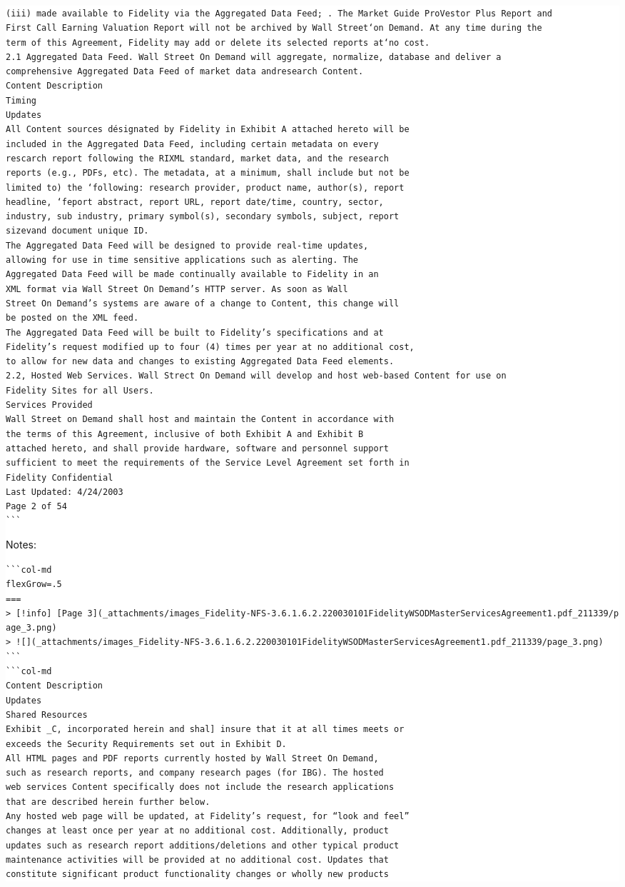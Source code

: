````col
(iii) made available to Fidelity via the Aggregated Data Feed; . The Market Guide ProVestor Plus Report and
First Call Earning Valuation Report will not be archived by Wall Street‘on Demand. At any time during the
term of this Agreement, Fidelity may add or delete its selected reports at‘no cost.  
2.1 Aggregated Data Feed. Wall Street On Demand will aggregate, normalize, database and deliver a
comprehensive Aggregated Data Feed of market data andresearch Content.  
Content Description  
Timing  
Updates  
All Content sources désignated by Fidelity in Exhibit A attached hereto will be
included in the Aggregated Data Feed, including certain metadata on every
rescarch report following the RIXML standard, market data, and the research
reports (e.g., PDFs, etc). The metadata, at a minimum, shall include but not be
limited to) the ‘following: research provider, product name, author(s), report
headline, ‘feport abstract, report URL, report date/time, country, sector,
industry, sub industry, primary symbol(s), secondary symbols, subject, report
sizevand document unique ID.  
The Aggregated Data Feed will be designed to provide real-time updates,
allowing for use in time sensitive applications such as alerting. The
Aggregated Data Feed will be made continually available to Fidelity in an
XML format via Wall Street On Demand’s HTTP server. As soon as Wall
Street On Demand’s systems are aware of a change to Content, this change will
be posted on the XML feed.  
The Aggregated Data Feed will be built to Fidelity’s specifications and at
Fidelity’s request modified up to four (4) times per year at no additional cost,
to allow for new data and changes to existing Aggregated Data Feed elements.  
2.2, Hosted Web Services. Wall Strect On Demand will develop and host web-based Content for use on
Fidelity Sites for all Users.  
Services Provided  
Wall Street on Demand shall host and maintain the Content in accordance with
the terms of this Agreement, inclusive of both Exhibit A and Exhibit B
attached hereto, and shall provide hardware, software and personnel support
sufficient to meet the requirements of the Service Level Agreement set forth in  
Fidelity Confidential  
Last Updated: 4/24/2003
Page 2 of 54  
```
````
Notes:    
````col
```col-md
flexGrow=.5
===
> [!info] [Page 3](_attachments/images_Fidelity-NFS-3.6.1.6.2.220030101FidelityWSODMasterServicesAgreement1.pdf_211339/page_3.png)
> ![](_attachments/images_Fidelity-NFS-3.6.1.6.2.220030101FidelityWSODMasterServicesAgreement1.pdf_211339/page_3.png)
```  
```col-md
Content Description  
Updates  
Shared Resources  
Exhibit _C, incorporated herein and shal] insure that it at all times meets or
exceeds the Security Requirements set out in Exhibit D.  
All HTML pages and PDF reports currently hosted by Wall Street On Demand,
such as research reports, and company research pages (for IBG). The hosted
web services Content specifically does not include the research applications
that are described herein further below.  
Any hosted web page will be updated, at Fidelity’s request, for “look and feel”
changes at least once per year at no additional cost. Additionally, product
updates such as research report additions/deletions and other typical product
maintenance activities will be provided at no additional cost. Updates that
constitute significant product functionality changes or wholly new products
````
